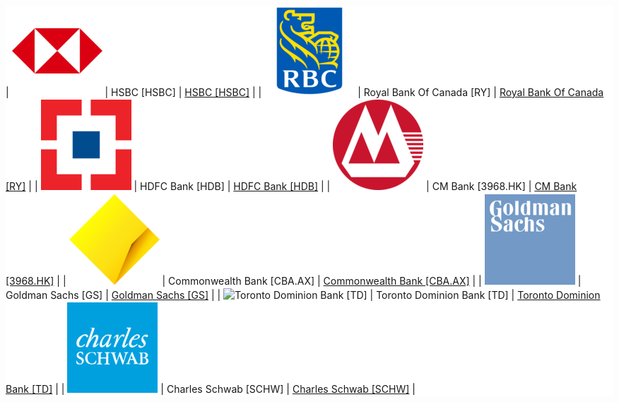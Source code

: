 | ![HSBC [HSBC]](/img/128/HSBC-73ebea61.png) | HSBC [HSBC] | [HSBC [HSBC]](../../page/hsbc/logo/ ) |
| ![Royal Bank Of Canada [RY]](/img/128/RY-23db7871.png) | Royal Bank Of Canada [RY] | [Royal Bank Of Canada [RY]](../../page/royal-bank-of-canada/logo/ ) |
| ![HDFC Bank [HDB]](/img/128/HDB-882b7057.png) | HDFC Bank [HDB] | [HDFC Bank [HDB]](../../page/hdfc-bank/logo/ ) |
| ![CM Bank [3968.HK]](/img/128/3968.HK-b1d727bd.png) | CM Bank [3968.HK] | [CM Bank [3968.HK]](../../page/cm-bank/logo/ ) |
| ![Commonwealth Bank [CBA.AX]](/img/128/CBA.AX-49d0e8e6.png) | Commonwealth Bank [CBA.AX] | [Commonwealth Bank [CBA.AX]](../../page/commonwealth-bank/logo/ ) |
| ![Goldman Sachs [GS]](/img/128/GS-5435b8d4.png) | Goldman Sachs [GS] | [Goldman Sachs [GS]](../../page/goldman-sachs/logo/ ) |
| ![Toronto Dominion Bank [TD]](/img/128/TD-82dec6d1.png) | Toronto Dominion Bank [TD] | [Toronto Dominion Bank [TD]](../../page/toronto-dominion-bank/logo/ ) |
| ![Charles Schwab [SCHW]](/img/128/SCHW-7810e4da.png) | Charles Schwab [SCHW] | [Charles Schwab [SCHW]](../../page/charles-schwab/logo/ ) |